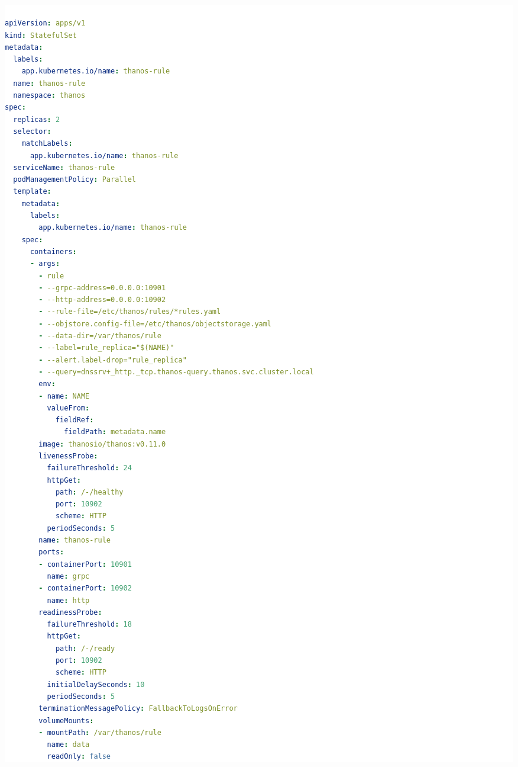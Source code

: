 ``` yaml

apiVersion: apps/v1
kind: StatefulSet
metadata:
  labels:
    app.kubernetes.io/name: thanos-rule
  name: thanos-rule
  namespace: thanos
spec:
  replicas: 2
  selector:
    matchLabels:
      app.kubernetes.io/name: thanos-rule
  serviceName: thanos-rule
  podManagementPolicy: Parallel
  template:
    metadata:
      labels:
        app.kubernetes.io/name: thanos-rule
    spec:
      containers:
      - args:
        - rule
        - --grpc-address=0.0.0.0:10901
        - --http-address=0.0.0.0:10902
        - --rule-file=/etc/thanos/rules/*rules.yaml
        - --objstore.config-file=/etc/thanos/objectstorage.yaml
        - --data-dir=/var/thanos/rule
        - --label=rule_replica="$(NAME)"
        - --alert.label-drop="rule_replica"
        - --query=dnssrv+_http._tcp.thanos-query.thanos.svc.cluster.local
        env:
        - name: NAME
          valueFrom:
            fieldRef:
              fieldPath: metadata.name
        image: thanosio/thanos:v0.11.0
        livenessProbe:
          failureThreshold: 24
          httpGet:
            path: /-/healthy
            port: 10902
            scheme: HTTP
          periodSeconds: 5
        name: thanos-rule
        ports:
        - containerPort: 10901
          name: grpc
        - containerPort: 10902
          name: http
        readinessProbe:
          failureThreshold: 18
          httpGet:
            path: /-/ready
            port: 10902
            scheme: HTTP
          initialDelaySeconds: 10
          periodSeconds: 5
        terminationMessagePolicy: FallbackToLogsOnError
        volumeMounts:
        - mountPath: /var/thanos/rule
          name: data
          readOnly: false
```